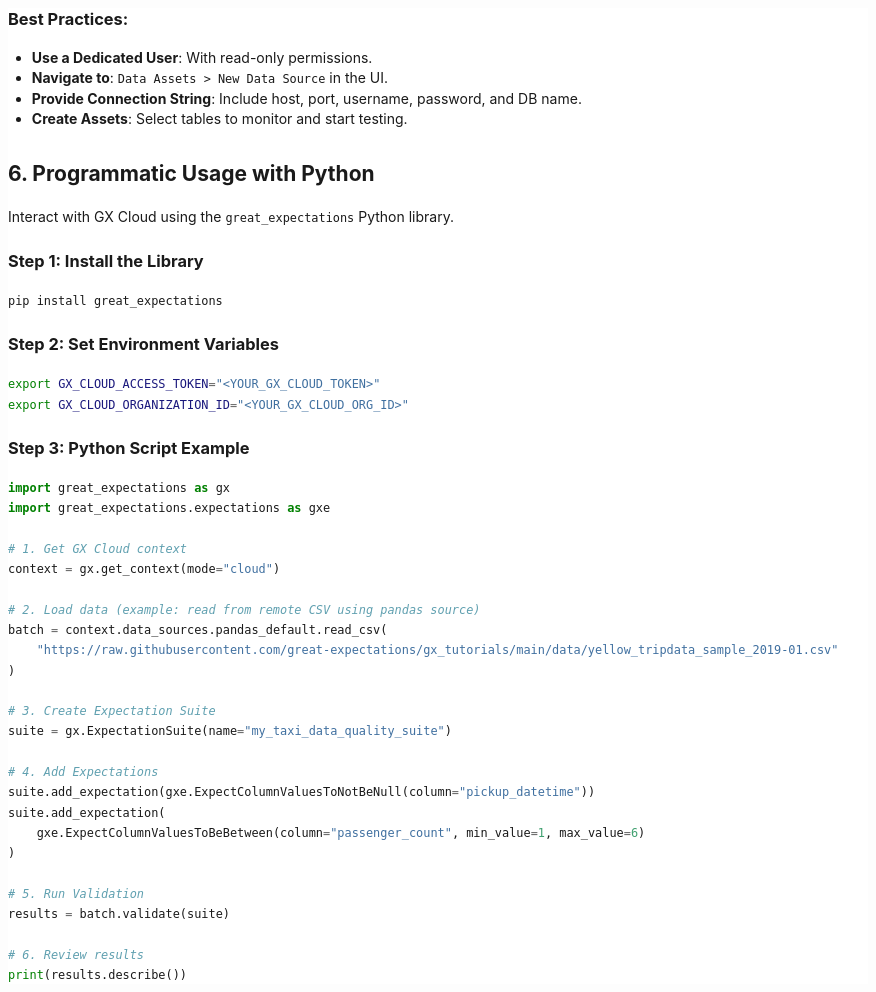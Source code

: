 ### Best Practices:
- **Use a Dedicated User**: With read-only permissions.
- **Navigate to**: `Data Assets > New Data Source` in the UI.
- **Provide Connection String**: Include host, port, username, password, and DB name.
- **Create Assets**: Select tables to monitor and start testing.

## 6. Programmatic Usage with Python

Interact with GX Cloud using the `great_expectations` Python library.

### Step 1: Install the Library

```bash
pip install great_expectations
````

### Step 2: Set Environment Variables

```bash
export GX_CLOUD_ACCESS_TOKEN="<YOUR_GX_CLOUD_TOKEN>"
export GX_CLOUD_ORGANIZATION_ID="<YOUR_GX_CLOUD_ORG_ID>"
```

### Step 3: Python Script Example

```python
import great_expectations as gx
import great_expectations.expectations as gxe

# 1. Get GX Cloud context
context = gx.get_context(mode="cloud")

# 2. Load data (example: read from remote CSV using pandas source)
batch = context.data_sources.pandas_default.read_csv(
    "https://raw.githubusercontent.com/great-expectations/gx_tutorials/main/data/yellow_tripdata_sample_2019-01.csv"
)

# 3. Create Expectation Suite
suite = gx.ExpectationSuite(name="my_taxi_data_quality_suite")

# 4. Add Expectations
suite.add_expectation(gxe.ExpectColumnValuesToNotBeNull(column="pickup_datetime"))
suite.add_expectation(
    gxe.ExpectColumnValuesToBeBetween(column="passenger_count", min_value=1, max_value=6)
)

# 5. Run Validation
results = batch.validate(suite)

# 6. Review results
print(results.describe())
```
